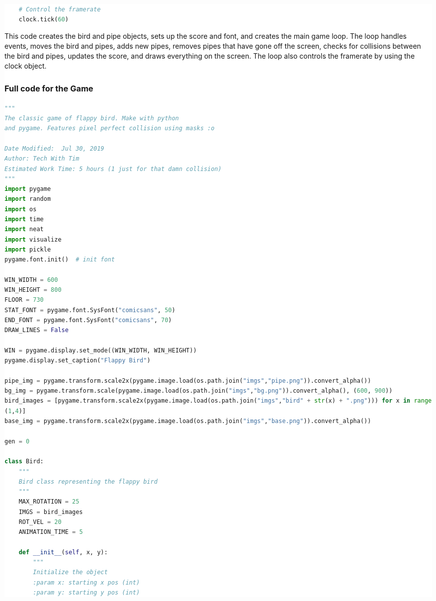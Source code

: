 ```python
    # Control the framerate
    clock.tick(60)
```

This code creates the bird and pipe objects, sets up the score and font, and creates the main game loop. The loop handles events, moves the bird and pipes, adds new pipes, removes pipes that have gone off the screen, checks for collisions between the bird and pipes, updates the score, and draws everything on the screen. The loop also controls the framerate by using the clock object.

### Full code for the Game

```python
"""
The classic game of flappy bird. Make with python
and pygame. Features pixel perfect collision using masks :o

Date Modified:  Jul 30, 2019
Author: Tech With Tim
Estimated Work Time: 5 hours (1 just for that damn collision)
"""
import pygame
import random
import os
import time
import neat
import visualize
import pickle
pygame.font.init()  # init font

WIN_WIDTH = 600
WIN_HEIGHT = 800
FLOOR = 730
STAT_FONT = pygame.font.SysFont("comicsans", 50)
END_FONT = pygame.font.SysFont("comicsans", 70)
DRAW_LINES = False

WIN = pygame.display.set_mode((WIN_WIDTH, WIN_HEIGHT))
pygame.display.set_caption("Flappy Bird")

pipe_img = pygame.transform.scale2x(pygame.image.load(os.path.join("imgs","pipe.png")).convert_alpha())
bg_img = pygame.transform.scale(pygame.image.load(os.path.join("imgs","bg.png")).convert_alpha(), (600, 900))
bird_images = [pygame.transform.scale2x(pygame.image.load(os.path.join("imgs","bird" + str(x) + ".png"))) for x in range(1,4)]
base_img = pygame.transform.scale2x(pygame.image.load(os.path.join("imgs","base.png")).convert_alpha())

gen = 0

class Bird:
    """
    Bird class representing the flappy bird
    """
    MAX_ROTATION = 25
    IMGS = bird_images
    ROT_VEL = 20
    ANIMATION_TIME = 5

    def __init__(self, x, y):
        """
        Initialize the object
        :param x: starting x pos (int)
        :param y: starting y pos (int)
```